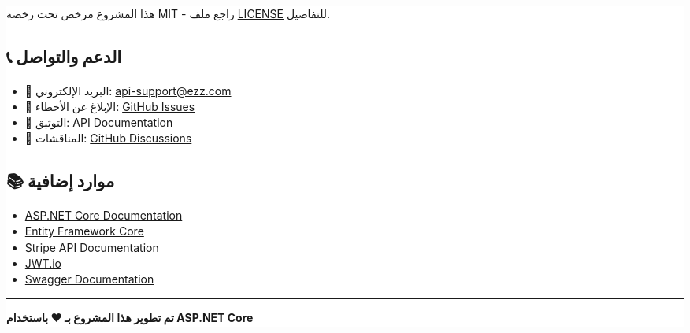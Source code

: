 هذا المشروع مرخص تحت رخصة MIT - راجع ملف [LICENSE](LICENSE) للتفاصيل.

## 📞 الدعم والتواصل

- 📧 البريد الإلكتروني: api-support@ezz.com
- 🐛 الإبلاغ عن الأخطاء: [GitHub Issues](https://github.com/your-repo/issues)
- 📖 التوثيق: [API Documentation](https://your-api-docs.com)
- 💬 المناقشات: [GitHub Discussions](https://github.com/your-repo/discussions)

## 📚 موارد إضافية

- [ASP.NET Core Documentation](https://docs.microsoft.com/en-us/aspnet/core/)
- [Entity Framework Core](https://docs.microsoft.com/en-us/ef/core/)
- [Stripe API Documentation](https://stripe.com/docs/api)
- [JWT.io](https://jwt.io/)
- [Swagger Documentation](https://swagger.io/docs/)

---

**تم تطوير هذا المشروع بـ ❤️ باستخدام ASP.NET Core**
